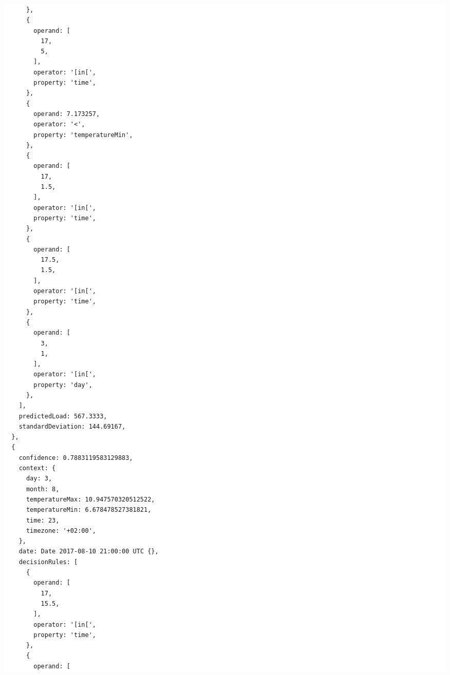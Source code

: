           },
          {
            operand: [
              17,
              5,
            ],
            operator: '[in[',
            property: 'time',
          },
          {
            operand: 7.173257,
            operator: '<',
            property: 'temperatureMin',
          },
          {
            operand: [
              17,
              1.5,
            ],
            operator: '[in[',
            property: 'time',
          },
          {
            operand: [
              17.5,
              1.5,
            ],
            operator: '[in[',
            property: 'time',
          },
          {
            operand: [
              3,
              1,
            ],
            operator: '[in[',
            property: 'day',
          },
        ],
        predictedLoad: 567.3333,
        standardDeviation: 144.69167,
      },
      {
        confidence: 0.7883119583129883,
        context: {
          day: 3,
          month: 8,
          temperatureMax: 10.947570320512522,
          temperatureMin: 6.678478527381821,
          time: 23,
          timezone: '+02:00',
        },
        date: Date 2017-08-10 21:00:00 UTC {},
        decisionRules: [
          {
            operand: [
              17,
              15.5,
            ],
            operator: '[in[',
            property: 'time',
          },
          {
            operand: [